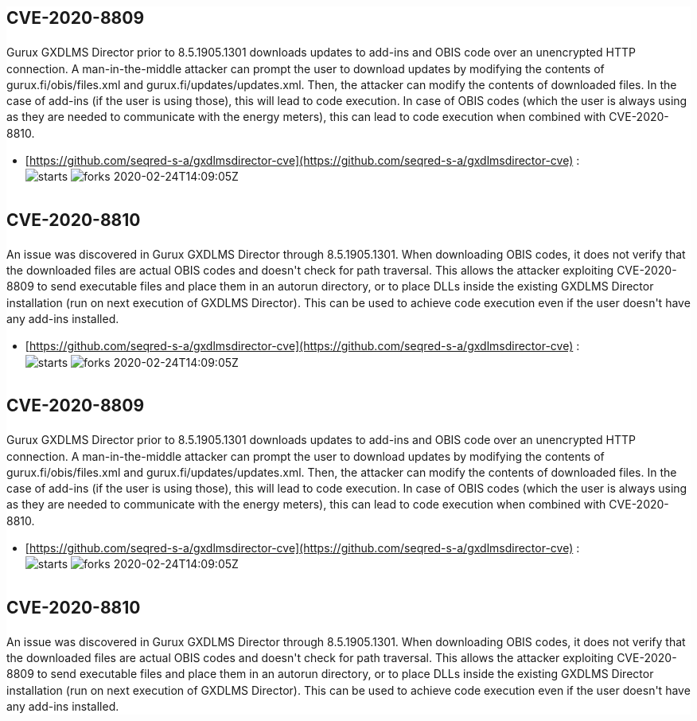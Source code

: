 ## CVE-2020-8809
 Gurux GXDLMS Director prior to 8.5.1905.1301 downloads updates to add-ins and OBIS code over an unencrypted HTTP connection. A man-in-the-middle attacker can prompt the user to download updates by modifying the contents of gurux.fi/obis/files.xml and gurux.fi/updates/updates.xml. Then, the attacker can modify the contents of downloaded files. In the case of add-ins (if the user is using those), this will lead to code execution. In case of OBIS codes (which the user is always using as they are needed to communicate with the energy meters), this can lead to code execution when combined with CVE-2020-8810.

- [https://github.com/seqred-s-a/gxdlmsdirector-cve](https://github.com/seqred-s-a/gxdlmsdirector-cve) :  
![starts](https://img.shields.io/github/stars/seqred-s-a/gxdlmsdirector-cve.svg) 
![forks](https://img.shields.io/github/forks/seqred-s-a/gxdlmsdirector-cve.svg) 
2020-02-24T14:09:05Z

## CVE-2020-8810
 An issue was discovered in Gurux GXDLMS Director through 8.5.1905.1301. When downloading OBIS codes, it does not verify that the downloaded files are actual OBIS codes and doesn't check for path traversal. This allows the attacker exploiting CVE-2020-8809 to send executable files and place them in an autorun directory, or to place DLLs inside the existing GXDLMS Director installation (run on next execution of GXDLMS Director). This can be used to achieve code execution even if the user doesn't have any add-ins installed.

- [https://github.com/seqred-s-a/gxdlmsdirector-cve](https://github.com/seqred-s-a/gxdlmsdirector-cve) :  
![starts](https://img.shields.io/github/stars/seqred-s-a/gxdlmsdirector-cve.svg) 
![forks](https://img.shields.io/github/forks/seqred-s-a/gxdlmsdirector-cve.svg) 
2020-02-24T14:09:05Z

## CVE-2020-8809
 Gurux GXDLMS Director prior to 8.5.1905.1301 downloads updates to add-ins and OBIS code over an unencrypted HTTP connection. A man-in-the-middle attacker can prompt the user to download updates by modifying the contents of gurux.fi/obis/files.xml and gurux.fi/updates/updates.xml. Then, the attacker can modify the contents of downloaded files. In the case of add-ins (if the user is using those), this will lead to code execution. In case of OBIS codes (which the user is always using as they are needed to communicate with the energy meters), this can lead to code execution when combined with CVE-2020-8810.

- [https://github.com/seqred-s-a/gxdlmsdirector-cve](https://github.com/seqred-s-a/gxdlmsdirector-cve) :  
![starts](https://img.shields.io/github/stars/seqred-s-a/gxdlmsdirector-cve.svg) 
![forks](https://img.shields.io/github/forks/seqred-s-a/gxdlmsdirector-cve.svg) 
2020-02-24T14:09:05Z

## CVE-2020-8810
 An issue was discovered in Gurux GXDLMS Director through 8.5.1905.1301. When downloading OBIS codes, it does not verify that the downloaded files are actual OBIS codes and doesn't check for path traversal. This allows the attacker exploiting CVE-2020-8809 to send executable files and place them in an autorun directory, or to place DLLs inside the existing GXDLMS Director installation (run on next execution of GXDLMS Director). This can be used to achieve code execution even if the user doesn't have any add-ins installed.
